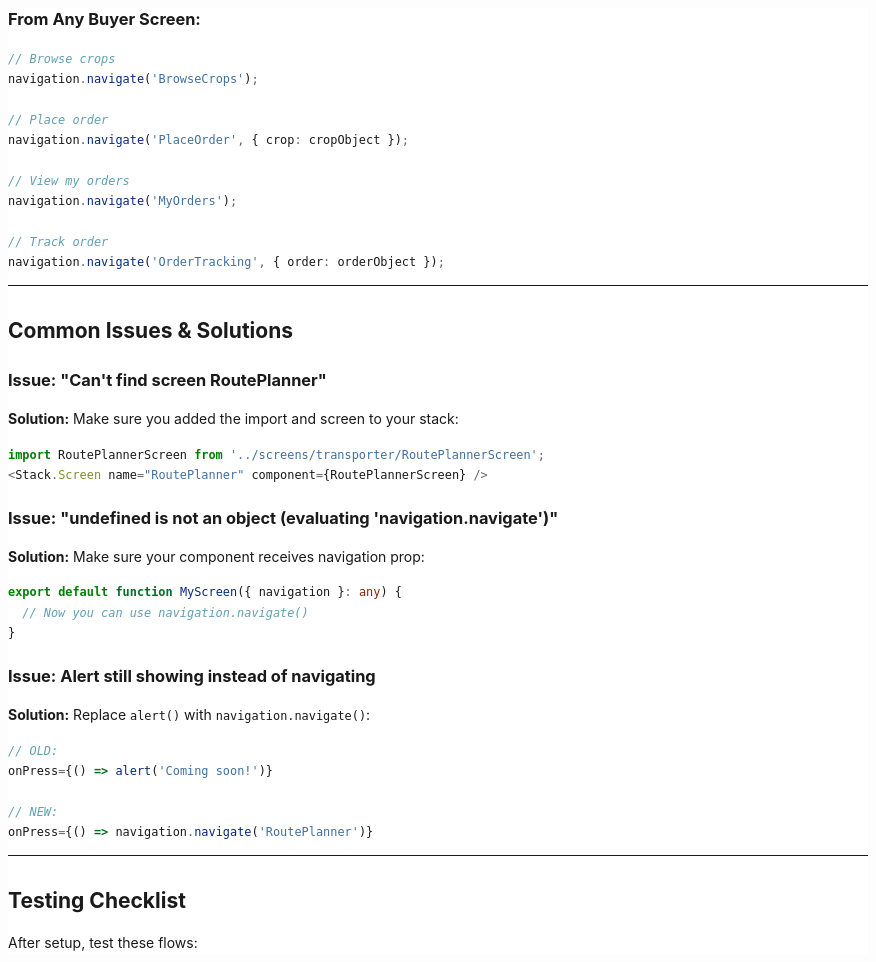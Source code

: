 ### From Any Buyer Screen:

```typescript
// Browse crops
navigation.navigate('BrowseCrops');

// Place order
navigation.navigate('PlaceOrder', { crop: cropObject });

// View my orders
navigation.navigate('MyOrders');

// Track order
navigation.navigate('OrderTracking', { order: orderObject });
```

---

## Common Issues & Solutions

### Issue: "Can't find screen RoutePlanner"
**Solution:** Make sure you added the import and screen to your stack:
```typescript
import RoutePlannerScreen from '../screens/transporter/RoutePlannerScreen';
<Stack.Screen name="RoutePlanner" component={RoutePlannerScreen} />
```

### Issue: "undefined is not an object (evaluating 'navigation.navigate')"
**Solution:** Make sure your component receives navigation prop:
```typescript
export default function MyScreen({ navigation }: any) {
  // Now you can use navigation.navigate()
}
```

### Issue: Alert still showing instead of navigating
**Solution:** Replace `alert()` with `navigation.navigate()`:
```typescript
// OLD:
onPress={() => alert('Coming soon!')}

// NEW:
onPress={() => navigation.navigate('RoutePlanner')}
```

---

## Testing Checklist

After setup, test these flows:
